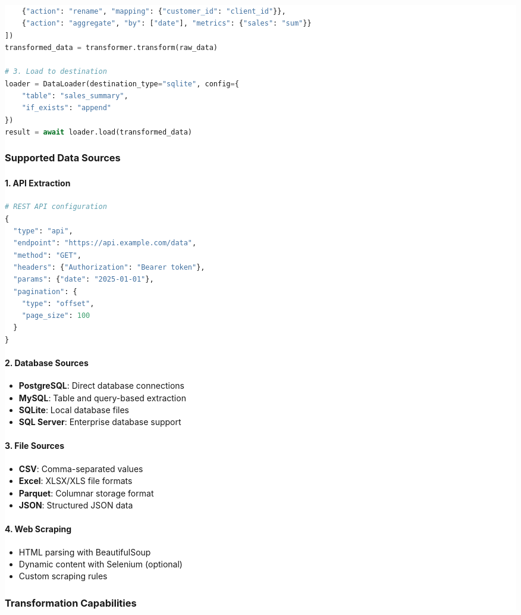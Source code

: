 ```python
    {"action": "rename", "mapping": {"customer_id": "client_id"}},
    {"action": "aggregate", "by": ["date"], "metrics": {"sales": "sum"}}
])
transformed_data = transformer.transform(raw_data)

# 3. Load to destination
loader = DataLoader(destination_type="sqlite", config={
    "table": "sales_summary",
    "if_exists": "append"
})
result = await loader.load(transformed_data)
```

### Supported Data Sources

#### 1. API Extraction

```python
# REST API configuration
{
  "type": "api",
  "endpoint": "https://api.example.com/data",
  "method": "GET",
  "headers": {"Authorization": "Bearer token"},
  "params": {"date": "2025-01-01"},
  "pagination": {
    "type": "offset",
    "page_size": 100
  }
}
```

#### 2. Database Sources

- **PostgreSQL**: Direct database connections
- **MySQL**: Table and query-based extraction
- **SQLite**: Local database files
- **SQL Server**: Enterprise database support

#### 3. File Sources

- **CSV**: Comma-separated values
- **Excel**: XLSX/XLS file formats
- **Parquet**: Columnar storage format
- **JSON**: Structured JSON data

#### 4. Web Scraping

- HTML parsing with BeautifulSoup
- Dynamic content with Selenium (optional)
- Custom scraping rules

### Transformation Capabilities
